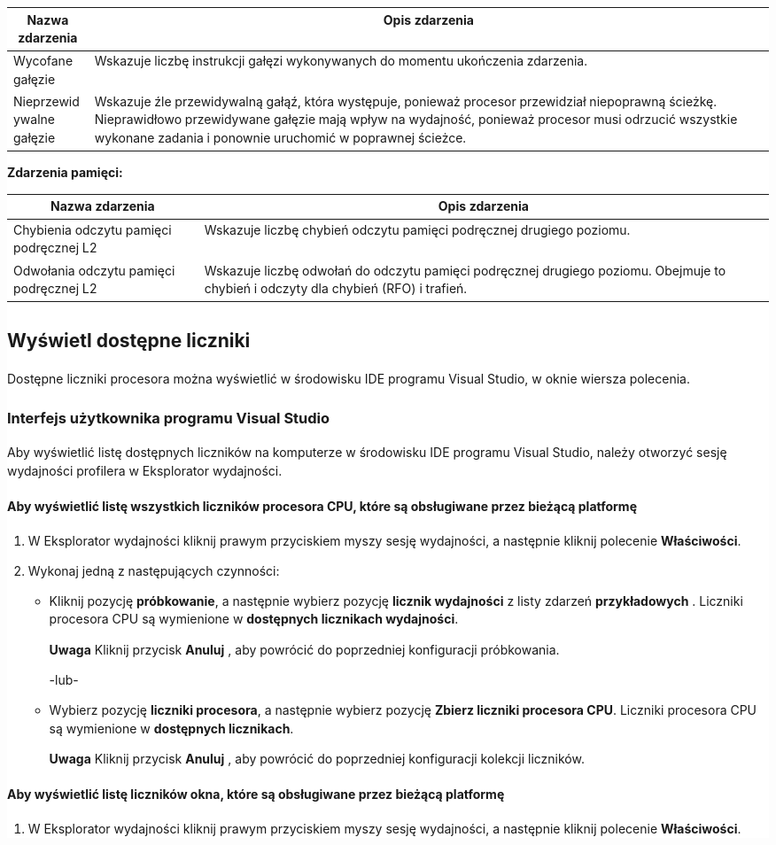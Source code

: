 |Nazwa zdarzenia|Opis zdarzenia|
|----------------|-----------------------|
|Wycofane gałęzie|Wskazuje liczbę instrukcji gałęzi wykonywanych do momentu ukończenia zdarzenia.|
|Nieprzewidywalne gałęzie|Wskazuje źle przewidywalną gałąź, która występuje, ponieważ procesor przewidział niepoprawną ścieżkę. Nieprawidłowo przewidywane gałęzie mają wpływ na wydajność, ponieważ procesor musi odrzucić wszystkie wykonane zadania i ponownie uruchomić w poprawnej ścieżce.|

**Zdarzenia pamięci:**

|Nazwa zdarzenia|Opis zdarzenia|
|----------------|-----------------------|
|Chybienia odczytu pamięci podręcznej L2|Wskazuje liczbę chybień odczytu pamięci podręcznej drugiego poziomu.|
|Odwołania odczytu pamięci podręcznej L2|Wskazuje liczbę odwołań do odczytu pamięci podręcznej drugiego poziomu. Obejmuje to chybień i odczyty dla chybień (RFO) i trafień.|

## <a name="view-available-counters"></a>Wyświetl dostępne liczniki

Dostępne liczniki procesora można wyświetlić w środowisku IDE programu Visual Studio, w oknie wiersza polecenia.

### <a name="visual-studio-ui"></a>Interfejs użytkownika programu Visual Studio

Aby wyświetlić listę dostępnych liczników na komputerze w środowisku IDE programu Visual Studio, należy otworzyć sesję wydajności profilera w Eksplorator wydajności.

#### <a name="to-view-a-list-of-a-list-of-all-cpu-counters-that-are-supported-on-the-current-platform"></a>Aby wyświetlić listę wszystkich liczników procesora CPU, które są obsługiwane przez bieżącą platformę

1. W Eksplorator wydajności kliknij prawym przyciskiem myszy sesję wydajności, a następnie kliknij polecenie **Właściwości**.

2. Wykonaj jedną z następujących czynności:

   - Kliknij pozycję **próbkowanie**, a następnie wybierz pozycję **licznik wydajności** z listy zdarzeń **przykładowych** . Liczniki procesora CPU są wymienione w **dostępnych licznikach wydajności**.

      **Uwaga** Kliknij przycisk **Anuluj** , aby powrócić do poprzedniej konfiguracji próbkowania.

     -lub-

   - Wybierz pozycję **liczniki procesora**, a następnie wybierz pozycję **Zbierz liczniki procesora CPU**. Liczniki procesora CPU są wymienione w **dostępnych licznikach**.

      **Uwaga** Kliknij przycisk **Anuluj** , aby powrócić do poprzedniej konfiguracji kolekcji liczników.

#### <a name="to-view-a-list-of-a-list-of-window-counters-that-are-supported-on-the-current-platform"></a>Aby wyświetlić listę liczników okna, które są obsługiwane przez bieżącą platformę

1. W Eksplorator wydajności kliknij prawym przyciskiem myszy sesję wydajności, a następnie kliknij polecenie **Właściwości**.
